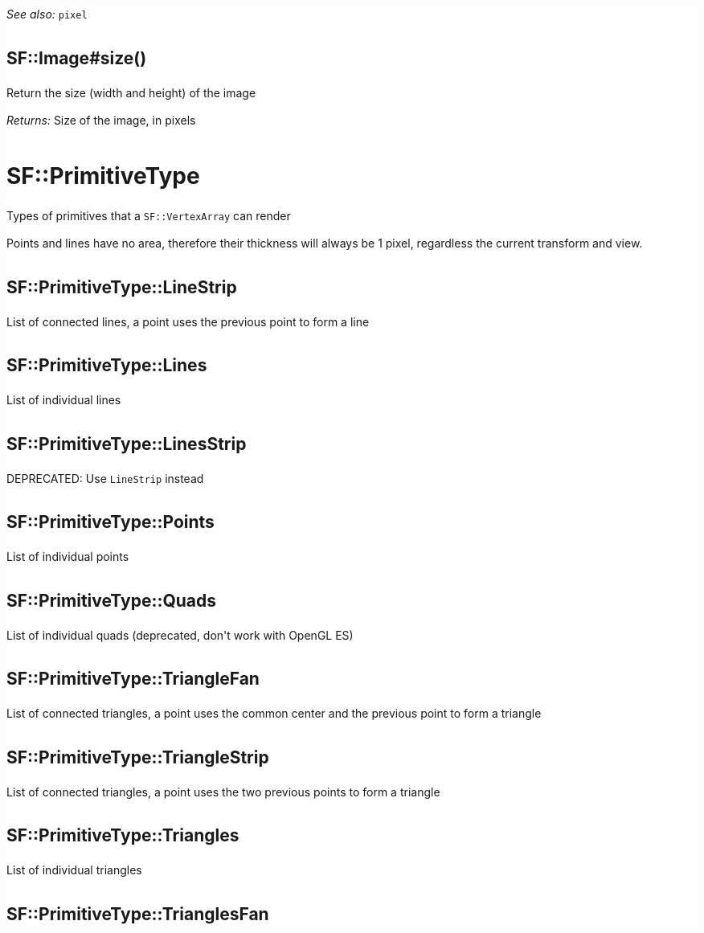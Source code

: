 *See also:* `pixel`

## SF::Image#size()

Return the size (width and height) of the image

*Returns:* Size of the image, in pixels

# SF::PrimitiveType

Types of primitives that a `SF::VertexArray` can render

Points and lines have no area, therefore their thickness
will always be 1 pixel, regardless the current transform
and view.

## SF::PrimitiveType::LineStrip

List of connected lines, a point uses the previous point to form a line

## SF::PrimitiveType::Lines

List of individual lines

## SF::PrimitiveType::LinesStrip

DEPRECATED: Use `LineStrip` instead

## SF::PrimitiveType::Points

List of individual points

## SF::PrimitiveType::Quads

List of individual quads (deprecated, don't work with OpenGL ES)

## SF::PrimitiveType::TriangleFan

List of connected triangles, a point uses the common center and the previous point to form a triangle

## SF::PrimitiveType::TriangleStrip

List of connected triangles, a point uses the two previous points to form a triangle

## SF::PrimitiveType::Triangles

List of individual triangles

## SF::PrimitiveType::TrianglesFan
